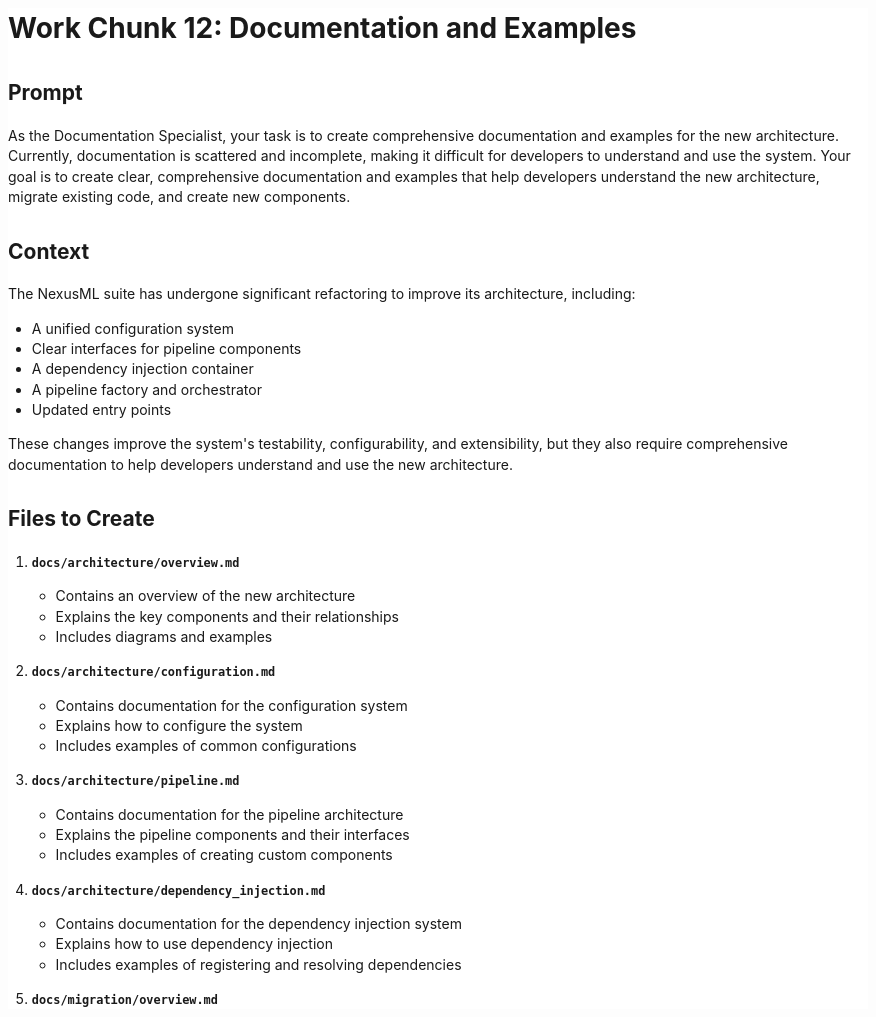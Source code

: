 # Work Chunk 12: Documentation and Examples

## Prompt

As the Documentation Specialist, your task is to create comprehensive
documentation and examples for the new architecture. Currently, documentation is
scattered and incomplete, making it difficult for developers to understand and
use the system. Your goal is to create clear, comprehensive documentation and
examples that help developers understand the new architecture, migrate existing
code, and create new components.

## Context

The NexusML suite has undergone significant refactoring to improve its
architecture, including:

- A unified configuration system
- Clear interfaces for pipeline components
- A dependency injection container
- A pipeline factory and orchestrator
- Updated entry points

These changes improve the system's testability, configurability, and
extensibility, but they also require comprehensive documentation to help
developers understand and use the new architecture.

## Files to Create

1. **`docs/architecture/overview.md`**

   - Contains an overview of the new architecture
   - Explains the key components and their relationships
   - Includes diagrams and examples

2. **`docs/architecture/configuration.md`**

   - Contains documentation for the configuration system
   - Explains how to configure the system
   - Includes examples of common configurations

3. **`docs/architecture/pipeline.md`**

   - Contains documentation for the pipeline architecture
   - Explains the pipeline components and their interfaces
   - Includes examples of creating custom components

4. **`docs/architecture/dependency_injection.md`**

   - Contains documentation for the dependency injection system
   - Explains how to use dependency injection
   - Includes examples of registering and resolving dependencies

5. **`docs/migration/overview.md`**

